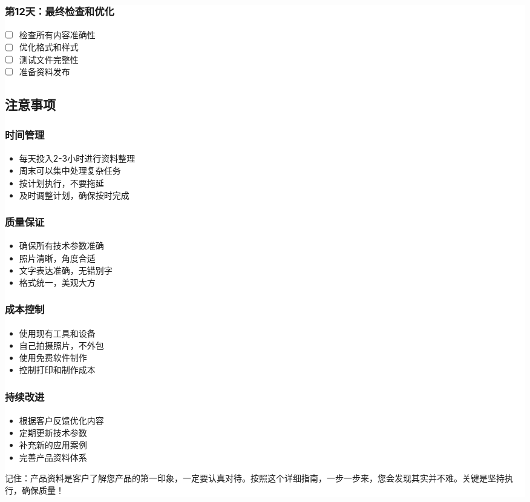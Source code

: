 ### 第12天：最终检查和优化
- [ ] 检查所有内容准确性
- [ ] 优化格式和样式
- [ ] 测试文件完整性
- [ ] 准备资料发布

## 注意事项

### 时间管理
- 每天投入2-3小时进行资料整理
- 周末可以集中处理复杂任务
- 按计划执行，不要拖延
- 及时调整计划，确保按时完成

### 质量保证
- 确保所有技术参数准确
- 照片清晰，角度合适
- 文字表达准确，无错别字
- 格式统一，美观大方

### 成本控制
- 使用现有工具和设备
- 自己拍摄照片，不外包
- 使用免费软件制作
- 控制打印和制作成本

### 持续改进
- 根据客户反馈优化内容
- 定期更新技术参数
- 补充新的应用案例
- 完善产品资料体系

记住：产品资料是客户了解您产品的第一印象，一定要认真对待。按照这个详细指南，一步一步来，您会发现其实并不难。关键是坚持执行，确保质量！ 